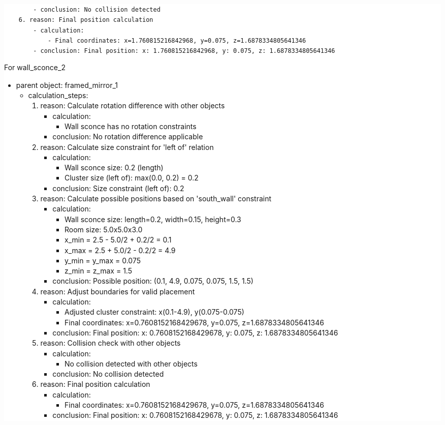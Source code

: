            - conclusion: No collision detected
        6. reason: Final position calculation
            - calculation:
                - Final coordinates: x=1.760815216842968, y=0.075, z=1.6878334805641346
            - conclusion: Final position: x: 1.760815216842968, y: 0.075, z: 1.6878334805641346

For wall_sconce_2
- parent object: framed_mirror_1
    - calculation_steps:
        1. reason: Calculate rotation difference with other objects
            - calculation:
                - Wall sconce has no rotation constraints
            - conclusion: No rotation difference applicable
        2. reason: Calculate size constraint for 'left of' relation
            - calculation:
                - Wall sconce size: 0.2 (length)
                - Cluster size (left of): max(0.0, 0.2) = 0.2
            - conclusion: Size constraint (left of): 0.2
        3. reason: Calculate possible positions based on 'south_wall' constraint
            - calculation:
                - Wall sconce size: length=0.2, width=0.15, height=0.3
                - Room size: 5.0x5.0x3.0
                - x_min = 2.5 - 5.0/2 + 0.2/2 = 0.1
                - x_max = 2.5 + 5.0/2 - 0.2/2 = 4.9
                - y_min = y_max = 0.075
                - z_min = z_max = 1.5
            - conclusion: Possible position: (0.1, 4.9, 0.075, 0.075, 1.5, 1.5)
        4. reason: Adjust boundaries for valid placement
            - calculation:
                - Adjusted cluster constraint: x(0.1-4.9), y(0.075-0.075)
                - Final coordinates: x=0.7608152168429678, y=0.075, z=1.6878334805641346
            - conclusion: Final position: x: 0.7608152168429678, y: 0.075, z: 1.6878334805641346
        5. reason: Collision check with other objects
            - calculation:
                - No collision detected with other objects
            - conclusion: No collision detected
        6. reason: Final position calculation
            - calculation:
                - Final coordinates: x=0.7608152168429678, y=0.075, z=1.6878334805641346
            - conclusion: Final position: x: 0.7608152168429678, y: 0.075, z: 1.6878334805641346